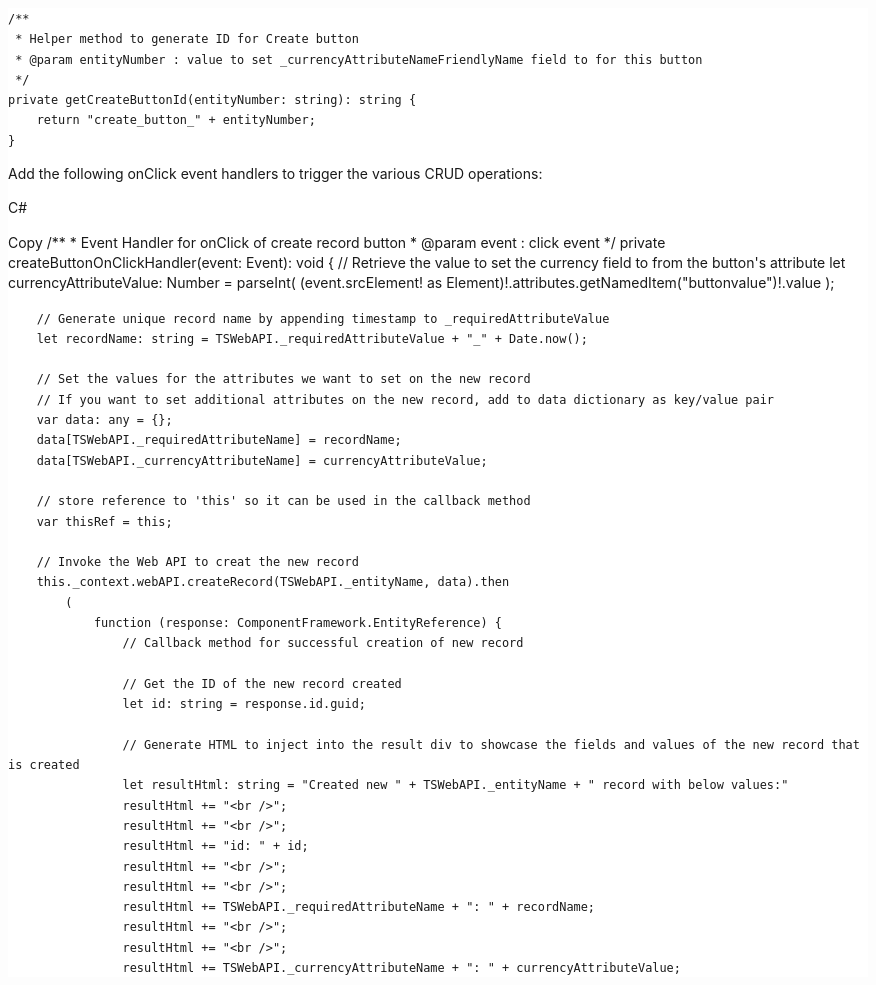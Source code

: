     /**
     * Helper method to generate ID for Create button
     * @param entityNumber : value to set _currencyAttributeNameFriendlyName field to for this button
     */
    private getCreateButtonId(entityNumber: string): string {
        return "create_button_" + entityNumber;
    }
Add the following onClick event handlers to trigger the various CRUD operations:

C#

Copy
/**
     * Event Handler for onClick of create record button
     * @param event : click event
     */
    private createButtonOnClickHandler(event: Event): void {
        // Retrieve the value to set the currency field to from the button's attribute
        let currencyAttributeValue: Number = parseInt(
            (event.srcElement! as Element)!.attributes.getNamedItem("buttonvalue")!.value
        );

        // Generate unique record name by appending timestamp to _requiredAttributeValue
        let recordName: string = TSWebAPI._requiredAttributeValue + "_" + Date.now();

        // Set the values for the attributes we want to set on the new record
        // If you want to set additional attributes on the new record, add to data dictionary as key/value pair
        var data: any = {};
        data[TSWebAPI._requiredAttributeName] = recordName;
        data[TSWebAPI._currencyAttributeName] = currencyAttributeValue;

        // store reference to 'this' so it can be used in the callback method
        var thisRef = this;

        // Invoke the Web API to creat the new record
        this._context.webAPI.createRecord(TSWebAPI._entityName, data).then
            (
                function (response: ComponentFramework.EntityReference) {
                    // Callback method for successful creation of new record

                    // Get the ID of the new record created
                    let id: string = response.id.guid;

                    // Generate HTML to inject into the result div to showcase the fields and values of the new record that is created
                    let resultHtml: string = "Created new " + TSWebAPI._entityName + " record with below values:"
                    resultHtml += "<br />";
                    resultHtml += "<br />";
                    resultHtml += "id: " + id;
                    resultHtml += "<br />";
                    resultHtml += "<br />";
                    resultHtml += TSWebAPI._requiredAttributeName + ": " + recordName;
                    resultHtml += "<br />";
                    resultHtml += "<br />";
                    resultHtml += TSWebAPI._currencyAttributeName + ": " + currencyAttributeValue;
